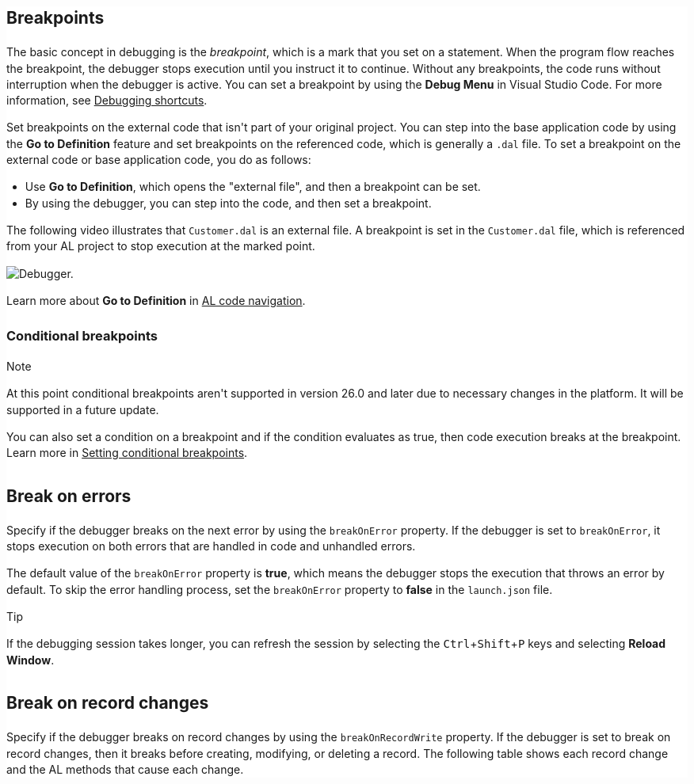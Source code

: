 ## Breakpoints
  
The basic concept in debugging is the *breakpoint*, which is a mark that you set on a statement. When the program flow reaches the breakpoint, the debugger stops execution until you instruct it to continue. Without any breakpoints, the code runs without interruption when the debugger is active. You can set a breakpoint by using the **Debug Menu** in Visual Studio Code. For more information, see [Debugging shortcuts](#debugging-shortcuts). 
 
Set breakpoints on the external code that isn't part of your original project. You can step into the base application code by using the **Go to Definition** feature and set breakpoints on the referenced code, which is generally a `.dal` file. To set a breakpoint on the external code or base application code, you do as follows: 

- Use **Go to Definition**, which opens the "external file", and then a breakpoint can be set.  
- By using the debugger, you can step into the code, and then set a breakpoint.

The following video illustrates that `Customer.dal` is an external file. A breakpoint is set in the `Customer.dal` file, which is referenced from your AL project to stop execution at the marked point. 

![Debugger.](media/DebuggingAL.gif)

Learn more about **Go to Definition** in [AL code navigation](devenv-al-code-navigation.md). 

### Conditional breakpoints

> [!NOTE]
> At this point conditional breakpoints aren't supported in version 26.0 and later due to necessary changes in the platform. It will be supported in a future update.

You can also set a condition on a breakpoint and if the condition evaluates as true, then code execution breaks at the breakpoint. Learn more in [Setting conditional breakpoints](devenv-debugging-conditional-breakpoints.md).

## Break on errors

Specify if the debugger breaks on the next error by using the `breakOnError` property. If the debugger is set to `breakOnError`, it stops execution on both errors that are handled in code and unhandled errors.

The default value of the `breakOnError` property is **true**, which means the debugger stops the execution that throws an error by default. To skip the error handling process, set the `breakOnError` property to **false** in the `launch.json` file. 

> [!TIP]  
> If the debugging session takes longer, you can refresh the session by selecting the <kbd>Ctrl</kbd>+<kbd>Shift</kbd>+<kbd>P</kbd> keys and selecting **Reload Window**.

## Break on record changes

Specify if the debugger breaks on record changes by using the `breakOnRecordWrite` property. If the debugger is set to break on record changes, then it breaks before creating, modifying, or deleting a record. The following table shows each record change and the AL methods that cause each change. 
